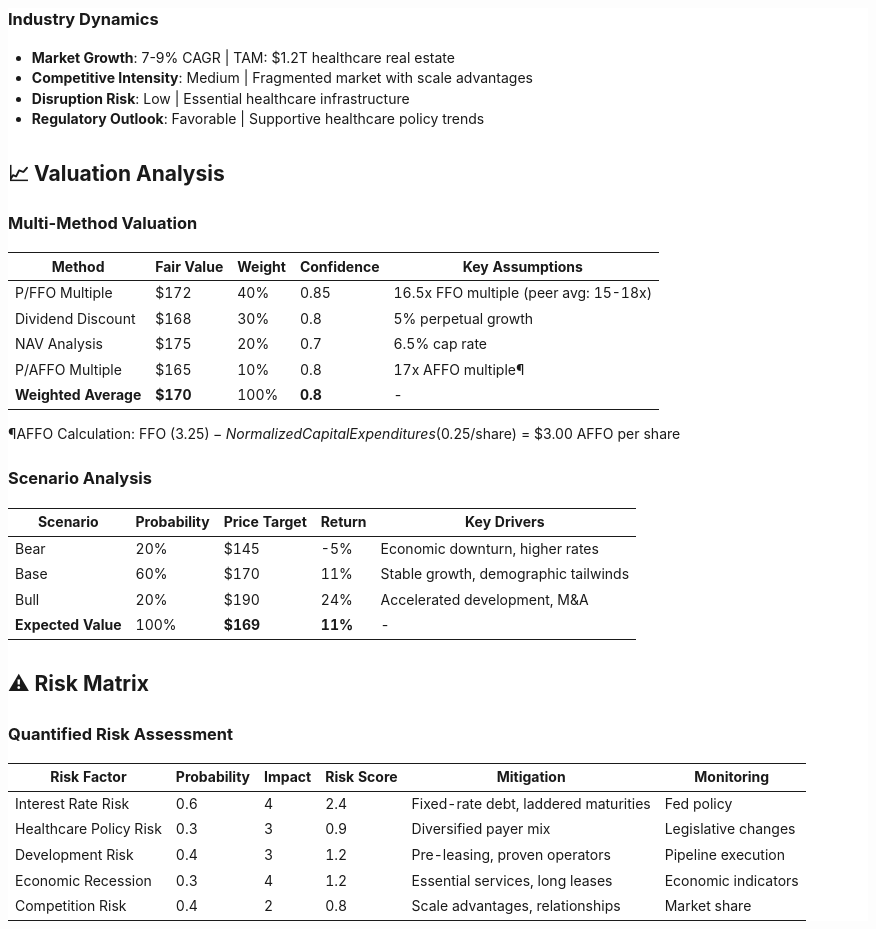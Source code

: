 ### Industry Dynamics

- **Market Growth**: 7-9% CAGR | TAM: $1.2T healthcare real estate
- **Competitive Intensity**: Medium | Fragmented market with scale advantages
- **Disruption Risk**: Low | Essential healthcare infrastructure
- **Regulatory Outlook**: Favorable | Supportive healthcare policy trends

## 📈 Valuation Analysis

### Multi-Method Valuation

| Method               | Fair Value | Weight | Confidence | Key Assumptions                       |
| -------------------- | ---------- | ------ | ---------- | ------------------------------------- |
| P/FFO Multiple       | $172       | 40%    | 0.85       | 16.5x FFO multiple (peer avg: 15-18x) |
| Dividend Discount    | $168       | 30%    | 0.8        | 5% perpetual growth                   |
| NAV Analysis         | $175       | 20%    | 0.7        | 6.5% cap rate                         |
| P/AFFO Multiple      | $165       | 10%    | 0.8        | 17x AFFO multiple¶                    |
| **Weighted Average** | **$170**   | 100%   | **0.8**    | -                                     |

¶AFFO Calculation: FFO ($3.25) - Normalized Capital Expenditures ($0.25/share) = $3.00 AFFO per share

### Scenario Analysis

| Scenario           | Probability | Price Target | Return  | Key Drivers                          |
| ------------------ | ----------- | ------------ | ------- | ------------------------------------ |
| Bear               | 20%         | $145         | -5%     | Economic downturn, higher rates      |
| Base               | 60%         | $170         | 11%     | Stable growth, demographic tailwinds |
| Bull               | 20%         | $190         | 24%     | Accelerated development, M&A         |
| **Expected Value** | 100%        | **$169**     | **11%** | -                                    |

## ⚠️ Risk Matrix

### Quantified Risk Assessment

| Risk Factor            | Probability | Impact | Risk Score | Mitigation                           | Monitoring          |
| ---------------------- | ----------- | ------ | ---------- | ------------------------------------ | ------------------- |
| Interest Rate Risk     | 0.6         | 4      | 2.4        | Fixed-rate debt, laddered maturities | Fed policy          |
| Healthcare Policy Risk | 0.3         | 3      | 0.9        | Diversified payer mix                | Legislative changes |
| Development Risk       | 0.4         | 3      | 1.2        | Pre-leasing, proven operators        | Pipeline execution  |
| Economic Recession     | 0.3         | 4      | 1.2        | Essential services, long leases      | Economic indicators |
| Competition Risk       | 0.4         | 2      | 0.8        | Scale advantages, relationships      | Market share        |
